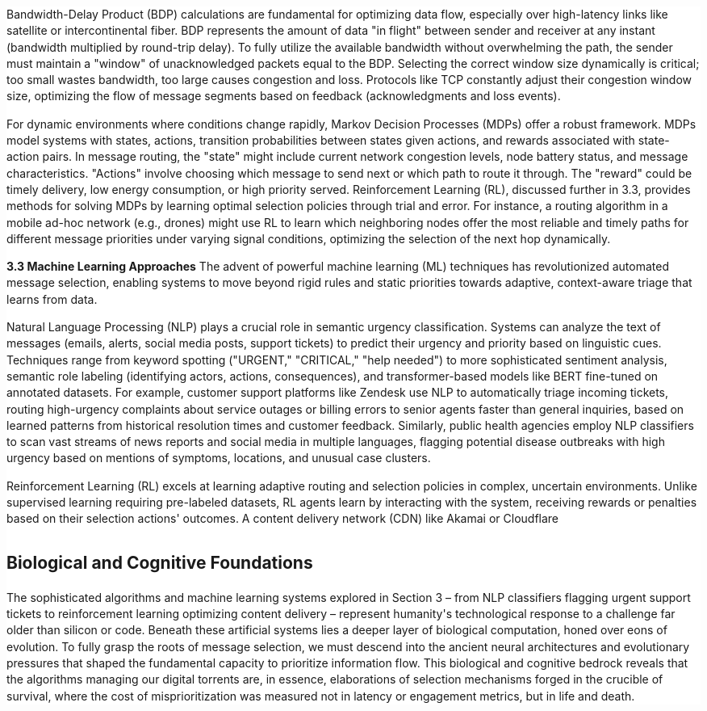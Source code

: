 Bandwidth-Delay Product (BDP) calculations are fundamental for optimizing data flow, especially over high-latency links like satellite or intercontinental fiber. BDP represents the amount of data "in flight" between sender and receiver at any instant (bandwidth multiplied by round-trip delay). To fully utilize the available bandwidth without overwhelming the path, the sender must maintain a "window" of unacknowledged packets equal to the BDP. Selecting the correct window size dynamically is critical; too small wastes bandwidth, too large causes congestion and loss. Protocols like TCP constantly adjust their congestion window size, optimizing the flow of message segments based on feedback (acknowledgments and loss events).

For dynamic environments where conditions change rapidly, Markov Decision Processes (MDPs) offer a robust framework. MDPs model systems with states, actions, transition probabilities between states given actions, and rewards associated with state-action pairs. In message routing, the "state" might include current network congestion levels, node battery status, and message characteristics. "Actions" involve choosing which message to send next or which path to route it through. The "reward" could be timely delivery, low energy consumption, or high priority served. Reinforcement Learning (RL), discussed further in 3.3, provides methods for solving MDPs by learning optimal selection policies through trial and error. For instance, a routing algorithm in a mobile ad-hoc network (e.g., drones) might use RL to learn which neighboring nodes offer the most reliable and timely paths for different message priorities under varying signal conditions, optimizing the selection of the next hop dynamically.

**3.3 Machine Learning Approaches**
The advent of powerful machine learning (ML) techniques has revolutionized automated message selection, enabling systems to move beyond rigid rules and static priorities towards adaptive, context-aware triage that learns from data.

Natural Language Processing (NLP) plays a crucial role in semantic urgency classification. Systems can analyze the text of messages (emails, alerts, social media posts, support tickets) to predict their urgency and priority based on linguistic cues. Techniques range from keyword spotting ("URGENT," "CRITICAL," "help needed") to more sophisticated sentiment analysis, semantic role labeling (identifying actors, actions, consequences), and transformer-based models like BERT fine-tuned on annotated datasets. For example, customer support platforms like Zendesk use NLP to automatically triage incoming tickets, routing high-urgency complaints about service outages or billing errors to senior agents faster than general inquiries, based on learned patterns from historical resolution times and customer feedback. Similarly, public health agencies employ NLP classifiers to scan vast streams of news reports and social media in multiple languages, flagging potential disease outbreaks with high urgency based on mentions of symptoms, locations, and unusual case clusters.

Reinforcement Learning (RL) excels at learning adaptive routing and selection policies in complex, uncertain environments. Unlike supervised learning requiring pre-labeled datasets, RL agents learn by interacting with the system, receiving rewards or penalties based on their selection actions' outcomes. A content delivery network (CDN) like Akamai or Cloudflare

## Biological and Cognitive Foundations

The sophisticated algorithms and machine learning systems explored in Section 3 – from NLP classifiers flagging urgent support tickets to reinforcement learning optimizing content delivery – represent humanity's technological response to a challenge far older than silicon or code. Beneath these artificial systems lies a deeper layer of biological computation, honed over eons of evolution. To fully grasp the roots of message selection, we must descend into the ancient neural architectures and evolutionary pressures that shaped the fundamental capacity to prioritize information flow. This biological and cognitive bedrock reveals that the algorithms managing our digital torrents are, in essence, elaborations of selection mechanisms forged in the crucible of survival, where the cost of misprioritization was measured not in latency or engagement metrics, but in life and death.
